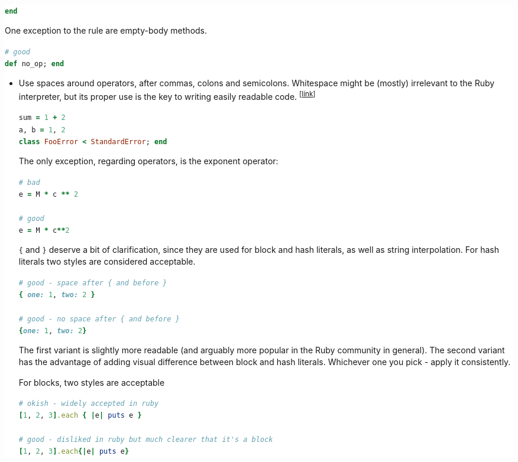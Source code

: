   ```Ruby
  end
  ```

  One exception to the rule are empty-body methods.

  ```Ruby
  # good
  def no_op; end
  ```

* <a name="spaces-operators"></a>
  Use spaces around operators, after commas, colons and semicolons. Whitespace might be (mostly) irrelevant to the Ruby
  interpreter, but its proper use is the key to writing easily readable code.
<sup>[[link](#spaces-operators)]</sup>

  ```Ruby
  sum = 1 + 2
  a, b = 1, 2
  class FooError < StandardError; end
  ```

  The only exception, regarding operators, is the exponent operator:

  ```Ruby
  # bad
  e = M * c ** 2

  # good
  e = M * c**2
  ```

  `{` and `}` deserve a bit of clarification, since they are used
  for block and hash literals, as well as string interpolation.
  For hash literals two styles are considered acceptable.

  ```Ruby
  # good - space after { and before }
  { one: 1, two: 2 }

  # good - no space after { and before }
  {one: 1, two: 2}
  ```

  The first variant is slightly more readable (and arguably more
  popular in the Ruby community in general). The second variant has
  the advantage of adding visual difference between block and hash
  literals. Whichever one you pick - apply it consistently.

  For blocks, two styles are acceptable

  ```Ruby
  # okish - widely accepted in ruby
  [1, 2, 3].each { |e| puts e }

  # good - disliked in ruby but much clearer that it's a block
  [1, 2, 3].each{|e| puts e}
  ```


[PEP-8]: https://www.python.org/dev/peps/pep-0008/
[rails-style-guide]: https://github.com/bbatsov/rails-style-guide
[pickaxe]: https://pragprog.com/book/ruby4/programming-ruby-1-9-2-0
[trpl]: http://www.amazon.com/Ruby-Programming-Language-David-Flanagan/dp/0596516177
[transmuter]: https://github.com/kalbasit/transmuter
[RuboCop]: https://github.com/bbatsov/rubocop